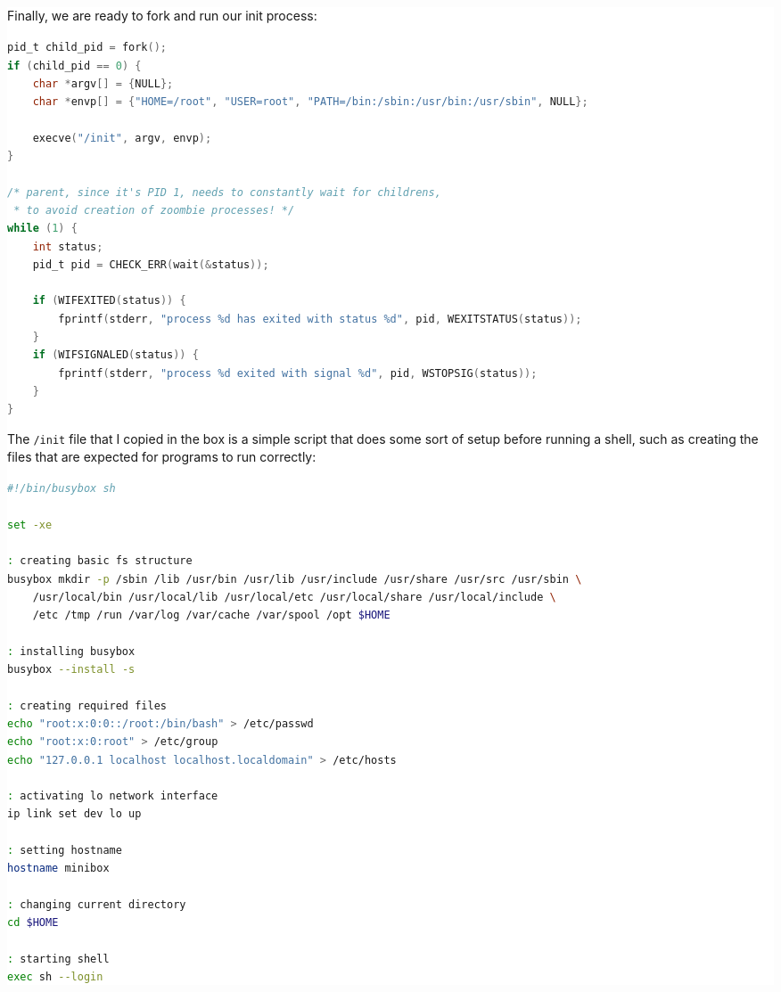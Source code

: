 Finally, we are ready to fork and run our init process:

```c
pid_t child_pid = fork();
if (child_pid == 0) {
    char *argv[] = {NULL};
    char *envp[] = {"HOME=/root", "USER=root", "PATH=/bin:/sbin:/usr/bin:/usr/sbin", NULL};
        
    execve("/init", argv, envp);
}

/* parent, since it's PID 1, needs to constantly wait for childrens,
 * to avoid creation of zoombie processes! */
while (1) {
    int status;
    pid_t pid = CHECK_ERR(wait(&status));

    if (WIFEXITED(status)) {
        fprintf(stderr, "process %d has exited with status %d", pid, WEXITSTATUS(status));
    }
    if (WIFSIGNALED(status)) {
        fprintf(stderr, "process %d exited with signal %d", pid, WSTOPSIG(status));
    }
}
```

The `/init` file that I copied in the box is a simple script that does some sort
of setup before running a shell, such as creating the files that are expected for 
programs to run correctly:

```bash
#!/bin/busybox sh

set -xe 

: creating basic fs structure
busybox mkdir -p /sbin /lib /usr/bin /usr/lib /usr/include /usr/share /usr/src /usr/sbin \
    /usr/local/bin /usr/local/lib /usr/local/etc /usr/local/share /usr/local/include \
    /etc /tmp /run /var/log /var/cache /var/spool /opt $HOME

: installing busybox
busybox --install -s

: creating required files
echo "root:x:0:0::/root:/bin/bash" > /etc/passwd
echo "root:x:0:root" > /etc/group
echo "127.0.0.1 localhost localhost.localdomain" > /etc/hosts

: activating lo network interface
ip link set dev lo up

: setting hostname
hostname minibox

: changing current directory
cd $HOME

: starting shell
exec sh --login
```
